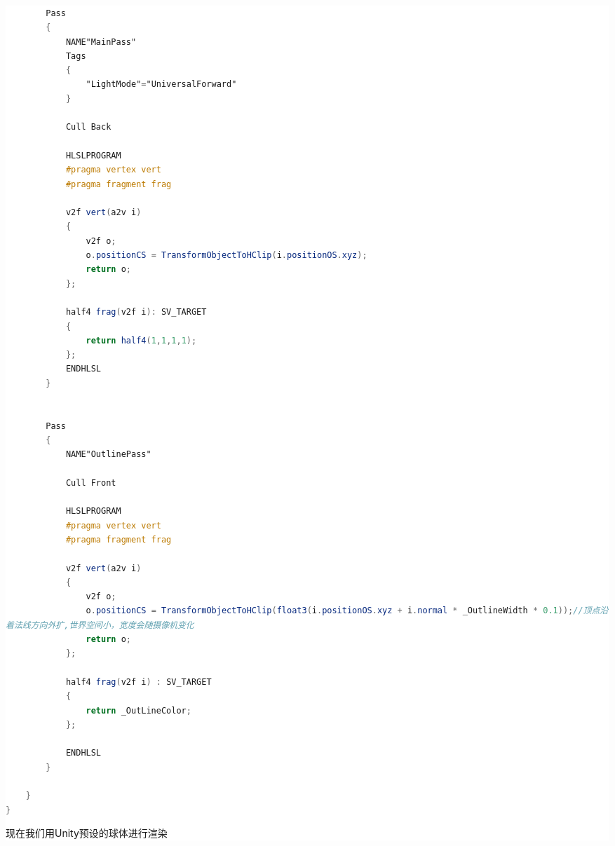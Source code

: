 ```glsl
		Pass
		{
			NAME"MainPass"
			Tags
			{
				"LightMode"="UniversalForward"
			}
			
			Cull Back
					
			HLSLPROGRAM
			#pragma vertex vert
            #pragma fragment frag

			v2f vert(a2v i)
			{
				v2f o;
				o.positionCS = TransformObjectToHClip(i.positionOS.xyz);
				return o;
			};
			
			half4 frag(v2f i): SV_TARGET 
			{
				return half4(1,1,1,1);
			};		
			ENDHLSL
		}

		
		Pass
		{
			NAME"OutlinePass"
			
			Cull Front
				
			HLSLPROGRAM
			#pragma vertex vert
            #pragma fragment frag
			
			v2f vert(a2v i)
			{
				v2f o;
				o.positionCS = TransformObjectToHClip(float3(i.positionOS.xyz + i.normal * _OutlineWidth * 0.1));//顶点沿着法线方向外扩,世界空间小，宽度会随摄像机变化
				return o;
			};
			
			half4 frag(v2f i) : SV_TARGET
			{
				return _OutLineColor;
			};
			
			ENDHLSL
		}
		
    }
}
```
现在我们用Unity预设的球体进行渲染
